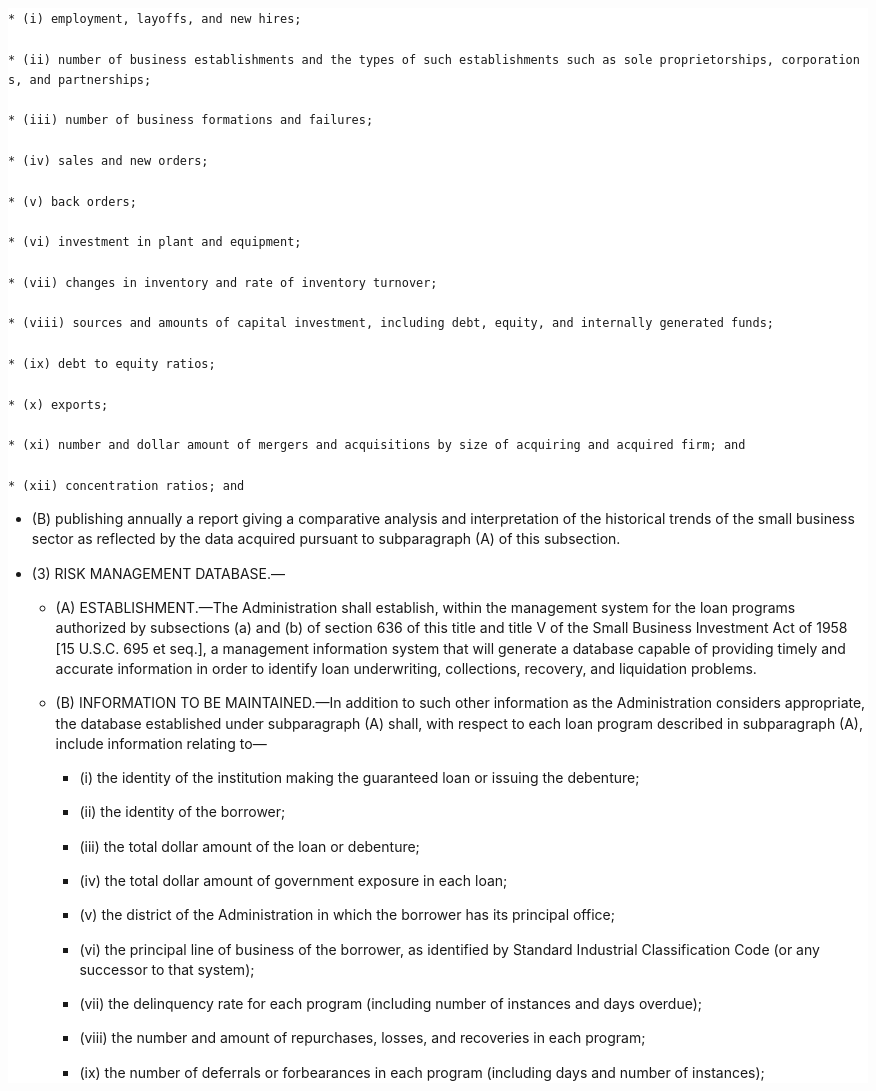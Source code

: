    * (i) employment, layoffs, and new hires;

    * (ii) number of business establishments and the types of such establishments such as sole proprietorships, corporations, and partnerships;

    * (iii) number of business formations and failures;

    * (iv) sales and new orders;

    * (v) back orders;

    * (vi) investment in plant and equipment;

    * (vii) changes in inventory and rate of inventory turnover;

    * (viii) sources and amounts of capital investment, including debt, equity, and internally generated funds;

    * (ix) debt to equity ratios;

    * (x) exports;

    * (xi) number and dollar amount of mergers and acquisitions by size of acquiring and acquired firm; and

    * (xii) concentration ratios; and


  * (B) publishing annually a report giving a comparative analysis and interpretation of the historical trends of the small business sector as reflected by the data acquired pursuant to subparagraph (A) of this subsection.


* (3) RISK MANAGEMENT DATABASE.—

  * (A) ESTABLISHMENT.—The Administration shall establish, within the management system for the loan programs authorized by subsections (a) and (b) of section 636 of this title and title V of the Small Business Investment Act of 1958 [15 U.S.C. 695 et seq.], a management information system that will generate a database capable of providing timely and accurate information in order to identify loan underwriting, collections, recovery, and liquidation problems.

  * (B) INFORMATION TO BE MAINTAINED.—In addition to such other information as the Administration considers appropriate, the database established under subparagraph (A) shall, with respect to each loan program described in subparagraph (A), include information relating to—

    * (i) the identity of the institution making the guaranteed loan or issuing the debenture;

    * (ii) the identity of the borrower;

    * (iii) the total dollar amount of the loan or debenture;

    * (iv) the total dollar amount of government exposure in each loan;

    * (v) the district of the Administration in which the borrower has its principal office;

    * (vi) the principal line of business of the borrower, as identified by Standard Industrial Classification Code (or any successor to that system);

    * (vii) the delinquency rate for each program (including number of instances and days overdue);

    * (viii) the number and amount of repurchases, losses, and recoveries in each program;

    * (ix) the number of deferrals or forbearances in each program (including days and number of instances);
